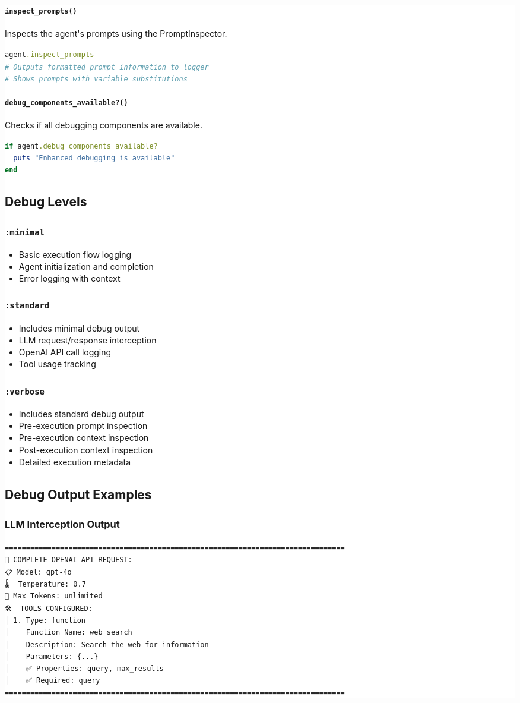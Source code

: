 #### `inspect_prompts()`
Inspects the agent's prompts using the PromptInspector.

```ruby
agent.inspect_prompts
# Outputs formatted prompt information to logger
# Shows prompts with variable substitutions
```

#### `debug_components_available?()`
Checks if all debugging components are available.

```ruby
if agent.debug_components_available?
  puts "Enhanced debugging is available"
end
```

## Debug Levels

### `:minimal`
- Basic execution flow logging
- Agent initialization and completion
- Error logging with context

### `:standard`
- Includes minimal debug output
- LLM request/response interception
- OpenAI API call logging
- Tool usage tracking

### `:verbose`
- Includes standard debug output
- Pre-execution prompt inspection
- Pre-execution context inspection
- Post-execution context inspection
- Detailed execution metadata

## Debug Output Examples

### LLM Interception Output
```
================================================================================
🚀 COMPLETE OPENAI API REQUEST:
📋 Model: gpt-4o
🌡️  Temperature: 0.7
🔄 Max Tokens: unlimited
🛠️  TOOLS CONFIGURED:
│ 1. Type: function
│    Function Name: web_search
│    Description: Search the web for information
│    Parameters: {...}
│    ✅ Properties: query, max_results
│    ✅ Required: query
================================================================================
```
